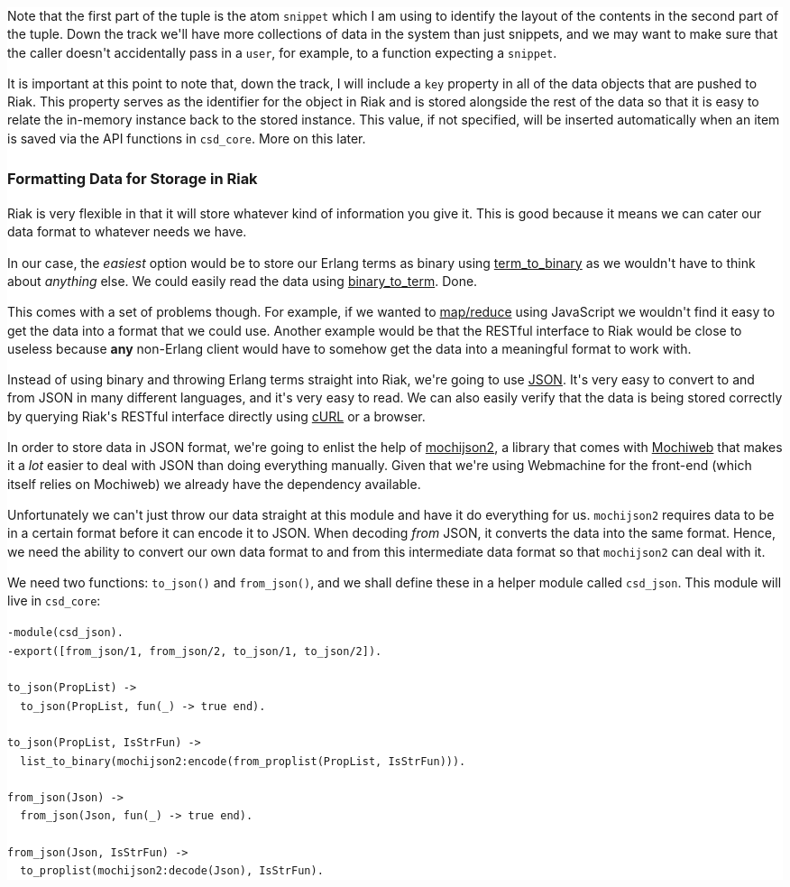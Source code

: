 Note that the first part of the tuple is the atom `snippet` which I am using to identify the layout of the contents in the second part of the tuple. Down the track we'll have more collections of data in the system than just snippets, and we may want to make sure that the caller doesn't accidentally pass in a `user`, for example, to a function expecting a `snippet`.

It is important at this point to note that, down the track, I will include a `key` property in all of the data objects that are pushed to Riak. This property serves as the identifier for the object in Riak and is stored alongside the rest of the data so that it is easy to relate the in-memory instance back to the stored instance. This value, if not specified, will be inserted automatically when an item is saved via the API functions in `csd_core`. More on this later.

### Formatting Data for Storage in Riak ###

Riak is very flexible in that it will store whatever kind of information you give it. This is good because it means we can cater our data format to whatever needs we have.

In our case, the _easiest_ option would be to store our Erlang terms as binary using [term_to_binary][] as we wouldn't have to think about _anything_ else. We could easily read the data using [binary_to_term][]. Done.

This comes with a set of problems though. For example, if we wanted to [map/reduce][] using JavaScript we wouldn't find it easy to get the data into a format that we could use. Another example would be that the RESTful interface to Riak would be close to useless because **any** non-Erlang client would have to somehow get the data into a meaningful format to work with.

Instead of using binary and throwing Erlang terms straight into Riak, we're going to use [JSON][]. It's very easy to convert to and from JSON in many different languages, and it's very easy to read. We can also easily verify that the data is being stored correctly by querying Riak's RESTful interface directly using [cURL][] or a browser.

In order to store data in JSON format, we're going to enlist the help of [mochijson2][], a library that comes with [Mochiweb][] that makes it a _lot_ easier to deal with JSON than doing everything manually. Given that we're using Webmachine for the front-end (which itself relies on Mochiweb) we already have the dependency available.

Unfortunately we can't just throw our data straight at this module and have it do everything for us. `mochijson2` requires data to be in a certain format before it can encode it to JSON. When decoding _from_ JSON, it converts the data into the same format. Hence, we need the ability to convert our own data format to and from this intermediate data format so that `mochijson2` can deal with it.

We need two functions: `to_json()` and `from_json()`, and we shall define these in a helper module called `csd_json`. This module will live in `csd_core`:

```
-module(csd_json).
-export([from_json/1, from_json/2, to_json/1, to_json/2]).

to_json(PropList) ->
  to_json(PropList, fun(_) -> true end).

to_json(PropList, IsStrFun) ->
  list_to_binary(mochijson2:encode(from_proplist(PropList, IsStrFun))).

from_json(Json) ->
  from_json(Json, fun(_) -> true end).

from_json(Json, IsStrFun) ->
  to_proplist(mochijson2:decode(Json), IsStrFun).
```


  [Part 1]: /posts/webmachine-erlydtl-and-riak-part-1/ "Wembachine, ErlyDTL and Riak - Part 1"
  [Part 2]: /posts/webmachine-erlydtl-and-riak-part-2/ "Webmachine, ErlyDTL and Riak - Part 2"
  [Part 4]: /posts/webmachine-erlydtl-and-riak-part-4/ "Webmachine, ErlyDTL and Riak - Part 4"
  [Part 5]: /posts/webmachine-erlydtl-and-riak-part-5/ "Webmachine, ErlyDTL and Riak - Part 5"
  [Erlang]: http://erlang.org/ "Erlang"
  [Webmachine]: http://www.basho.com/developers.html#Webmachine "Webmachine"
  [JSON]: http://json.org/ "JavaScript Object Notation"
  [Part2Code]: https://github.com/OJ/csd/tree/Part2-20110403 "Source code for Part 2"
  [Riak]: http://www.basho.com/developers.html#Riak "Riak"
  [ErlyDTL]: http://github.com/evanmiller/erlydtl "ErlyDTL"
  [SJMackenzie]: http://twitter.com/sj_mackenzie "Stewart Mackenzie on Twitter"
  [MattErbs]: http://twitter.com/MatthewErbs "Matt Erbs on Twitter"
  [RiakIRC]: irc://irc.freenode.com/riak "Riak IRC on Freenode"
  [Riak Recap]: http://lists.basho.com/pipermail/riak-users_lists.basho.com/2010-September/001984.html "Riak Recap"
  [Mark]: http://twitter.com/pharkmillups "Mark Phillips on Twitter"
  [Andrew]: http://twitter.com/andrewtj "AndrewTJ on Twitter"
  [RebarAppsFolder]: http://lists.basho.com/pipermail/rebar_lists.basho.com/2010-October/000246.html "Configuring the Rebar apps folder on Basho list"
  [localhost]: http://localhost/ "localhost web app"
  [Rebar]: http://www.basho.com/developers.html#Rebar "Rebar"
  [mochijson2]: https://github.com/mochi/mochiweb/blob/master/src/mochijson2.erl "Mochiweb's json module"
  [Mochiweb]: https://github.com/mochi/mochiweb "Mochiweb"
  [OTP]: http://en.wikipedia.org/wiki/Open_Telecom_Platform "Open Telecom Platform"
  [gen_server]: http://www.erlang.org/doc/design_principles/gen_server_concepts.html "gen_server behaviour"
  [supervisor]: http://www.erlang.org/doc/design_principles/sup_princ.html "supervisor behaviour"
  [proplists]: http://www.erlang.org/doc/man/proplists.html "proplists"
  [term_to_binary]: http://www.erlang.org/doc/man/erlang.html#term_to_binary-1 "term_to_binary"
  [binary_to_term]: http://www.erlang.org/doc/man/erlang.html#binary_to_term-1 "binary_to_term"
  [map/reduce]: http://en.wikipedia.org/wiki/MapReduce "map/reduce"
  [cURL]: http://curl.haxx.se/ "cURL homepage"
  [MononcQc]: http://twitter.com/mononcqc "Ferd T-H on Twitter"
  [LearnYouSomeErlang]: http://learnyousomeerlang.com/ "Learng you some erlang"
  [dict]: http://www.erlang.org/doc/man/dict.html "Erlang dict"
  [Part3Code]: https://github.com/OJ/csd/tree/Part3-20110405 "Source code for Part 3"